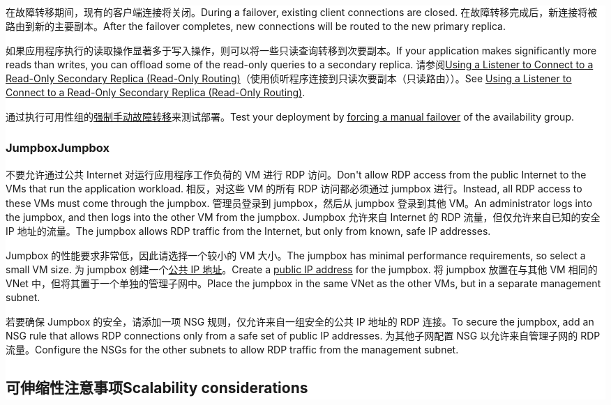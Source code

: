 <span data-ttu-id="16fbd-205">在故障转移期间，现有的客户端连接将关闭。</span><span class="sxs-lookup"><span data-stu-id="16fbd-205">During a failover, existing client connections are closed.</span></span> <span data-ttu-id="16fbd-206">在故障转移完成后，新连接将被路由到新的主要副本。</span><span class="sxs-lookup"><span data-stu-id="16fbd-206">After the failover completes, new connections will be routed to the new primary replica.</span></span>

<span data-ttu-id="16fbd-207">如果应用程序执行的读取操作显著多于写入操作，则可以将一些只读查询转移到次要副本。</span><span class="sxs-lookup"><span data-stu-id="16fbd-207">If your application makes significantly more reads than writes, you can offload some of the read-only queries to a secondary replica.</span></span> <span data-ttu-id="16fbd-208">请参阅[Using a Listener to Connect to a Read-Only Secondary Replica (Read-Only Routing)][sql-alwayson-read-only-routing]（使用侦听程序连接到只读次要副本（只读路由））。</span><span class="sxs-lookup"><span data-stu-id="16fbd-208">See [Using a Listener to Connect to a Read-Only Secondary Replica (Read-Only Routing)][sql-alwayson-read-only-routing].</span></span>

<span data-ttu-id="16fbd-209">通过执行可用性组的[强制手动故障转移][sql-alwayson-force-failover]来测试部署。</span><span class="sxs-lookup"><span data-stu-id="16fbd-209">Test your deployment by [forcing a manual failover][sql-alwayson-force-failover] of the availability group.</span></span>

### <a name="jumpbox"></a><span data-ttu-id="16fbd-210">Jumpbox</span><span class="sxs-lookup"><span data-stu-id="16fbd-210">Jumpbox</span></span>

<span data-ttu-id="16fbd-211">不要允许通过公共 Internet 对运行应用程序工作负荷的 VM 进行 RDP 访问。</span><span class="sxs-lookup"><span data-stu-id="16fbd-211">Don't allow RDP access from the public Internet to the VMs that run the application workload.</span></span> <span data-ttu-id="16fbd-212">相反，对这些 VM 的所有 RDP 访问都必须通过 jumpbox 进行。</span><span class="sxs-lookup"><span data-stu-id="16fbd-212">Instead, all RDP access to these VMs must come through the jumpbox.</span></span> <span data-ttu-id="16fbd-213">管理员登录到 jumpbox，然后从 jumpbox 登录到其他 VM。</span><span class="sxs-lookup"><span data-stu-id="16fbd-213">An administrator logs into the jumpbox, and then logs into the other VM from the jumpbox.</span></span> <span data-ttu-id="16fbd-214">Jumpbox 允许来自 Internet 的 RDP 流量，但仅允许来自已知的安全 IP 地址的流量。</span><span class="sxs-lookup"><span data-stu-id="16fbd-214">The jumpbox allows RDP traffic from the Internet, but only from known, safe IP addresses.</span></span>

<span data-ttu-id="16fbd-215">Jumpbox 的性能要求非常低，因此请选择一个较小的 VM 大小。</span><span class="sxs-lookup"><span data-stu-id="16fbd-215">The jumpbox has minimal performance requirements, so select a small VM size.</span></span> <span data-ttu-id="16fbd-216">为 jumpbox 创建一个[公共 IP 地址]。</span><span class="sxs-lookup"><span data-stu-id="16fbd-216">Create a [public IP address] for the jumpbox.</span></span> <span data-ttu-id="16fbd-217">将 jumpbox 放置在与其他 VM 相同的 VNet 中，但将其置于一个单独的管理子网中。</span><span class="sxs-lookup"><span data-stu-id="16fbd-217">Place the jumpbox in the same VNet as the other VMs, but in a separate management subnet.</span></span>

<span data-ttu-id="16fbd-218">若要确保 Jumpbox 的安全，请添加一项 NSG 规则，仅允许来自一组安全的公共 IP 地址的 RDP 连接。</span><span class="sxs-lookup"><span data-stu-id="16fbd-218">To secure the jumpbox, add an NSG rule that allows RDP connections only from a safe set of public IP addresses.</span></span> <span data-ttu-id="16fbd-219">为其他子网配置 NSG 以允许来自管理子网的 RDP 流量。</span><span class="sxs-lookup"><span data-stu-id="16fbd-219">Configure the NSGs for the other subnets to allow RDP traffic from the management subnet.</span></span>

## <a name="scalability-considerations"></a><span data-ttu-id="16fbd-220">可伸缩性注意事项</span><span class="sxs-lookup"><span data-stu-id="16fbd-220">Scalability considerations</span></span>


[dmz]: ../dmz/secure-vnet-dmz.md
[multi-dc]: multi-region-sql-server.md
[n-tier]: n-tier.md
[azure-availability-sets]: /azure/virtual-machines/virtual-machines-windows-manage-availability#configure-each-application-tier-into-separate-availability-sets
[azure-dns]: /azure/dns/dns-overview
[azure-key-vault]: https://azure.microsoft.com/services/key-vault
[守护主机]: https://en.wikipedia.org/wiki/Bastion_host
[bastion host]: https://en.wikipedia.org/wiki/Bastion_host
[cidr]: https://en.wikipedia.org/wiki/Classless_Inter-Domain_Routing
[ddos]: /azure/virtual-network/ddos-protection-overview
[ddos-best-practices]: /azure/security/azure-ddos-best-practices
[git]: https://github.com/mspnp/template-building-blocks
[github-folder]: https://github.com/mspnp/reference-architectures/tree/master/virtual-machines/n-tier-windows
[nsg]: /azure/virtual-network/virtual-networks-nsg
[plan-network]: /azure/virtual-network/virtual-network-vnet-plan-design-arm
[private-ip-space]: https://en.wikipedia.org/wiki/Private_network#Private_IPv4_address_spaces
[公共 IP 地址]: /azure/virtual-network/virtual-network-ip-addresses-overview-arm
[public IP address]: /azure/virtual-network/virtual-network-ip-addresses-overview-arm
[sql-alwayson]: https://msdn.microsoft.com/library/hh510230.aspx
[sql-alwayson-force-failover]: https://msdn.microsoft.com/library/ff877957.aspx
[sql-alwayson-getting-started]: https://msdn.microsoft.com/library/gg509118.aspx
[sql-alwayson-ilb]: /azure/virtual-machines/windows/sql/virtual-machines-windows-portal-sql-alwayson-int-listener
[sql-alwayson-listeners]: https://msdn.microsoft.com/library/hh213417.aspx
[sql-alwayson-read-only-routing]: https://technet.microsoft.com/library/hh213417.aspx#ConnectToSecondary
[sql-keyvault]: /azure/virtual-machines/virtual-machines-windows-ps-sql-keyvault
[vm-sla]: https://azure.microsoft.com/support/legal/sla/virtual-machines
[vnet faq]: /azure/virtual-network/virtual-networks-faq
[wsfc-whats-new]: https://technet.microsoft.com/windows-server-docs/failover-clustering/whats-new-in-failover-clustering
[visio-download]: https://archcenter.blob.core.windows.net/cdn/vm-reference-architectures.vsdx
[resource-manager-overview]: /azure/azure-resource-manager/resource-group-overview
[vmss]: /azure/virtual-machine-scale-sets/virtual-machine-scale-sets-overview
[load-balancer]: /azure/load-balancer/
[load-balancer-hashing]: /azure/load-balancer/load-balancer-overview#load-balancer-features
[vmss-design]: /azure/virtual-machine-scale-sets/virtual-machine-scale-sets-design-overview
[subscription-limits]: /azure/azure-subscription-service-limits
[availability-set]: /azure/virtual-machines/virtual-machines-windows-manage-availability
[health-probes]: /azure/load-balancer/load-balancer-overview#load-balancer-features
[health-probe-log]: /azure/load-balancer/load-balancer-monitor-log
[health-probe-ip]: /azure/virtual-network/virtual-networks-nsg#special-rules
[network-security]: /azure/best-practices-network-security